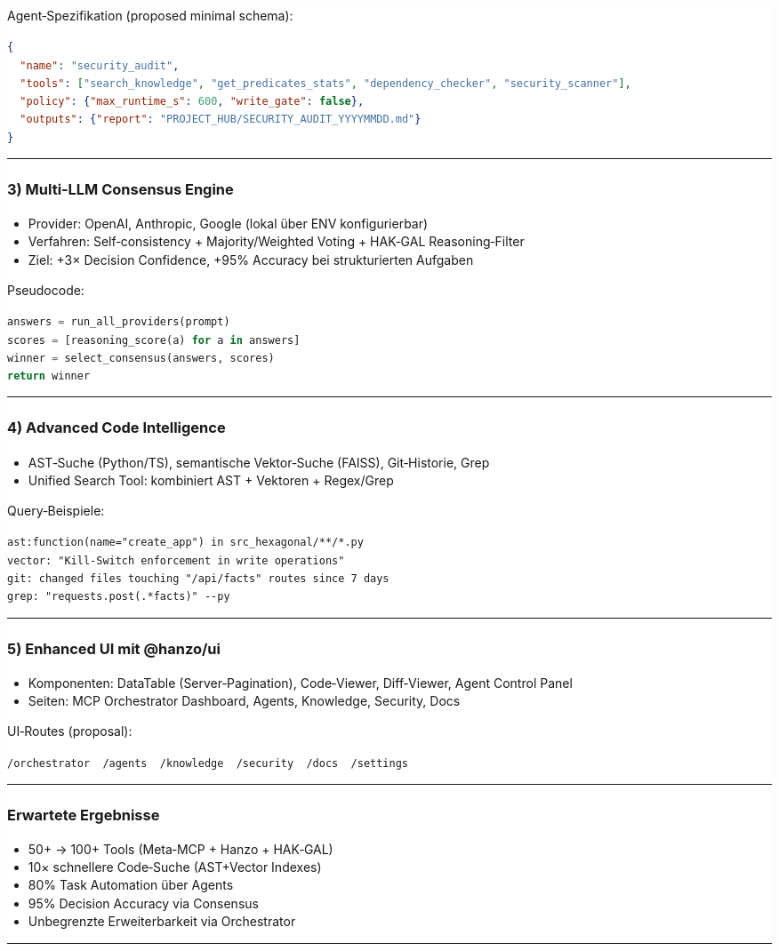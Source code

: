 Agent‑Spezifikation (proposed minimal schema):
```json
{
  "name": "security_audit",
  "tools": ["search_knowledge", "get_predicates_stats", "dependency_checker", "security_scanner"],
  "policy": {"max_runtime_s": 600, "write_gate": false},
  "outputs": {"report": "PROJECT_HUB/SECURITY_AUDIT_YYYYMMDD.md"}
}
```

---

### 3) Multi‑LLM Consensus Engine
- Provider: OpenAI, Anthropic, Google (lokal über ENV konfigurierbar)
- Verfahren: Self‑consistency + Majority/Weighted Voting + HAK‑GAL Reasoning‑Filter
- Ziel: +3× Decision Confidence, +95% Accuracy bei strukturierten Aufgaben

Pseudocode:
```python
answers = run_all_providers(prompt)
scores = [reasoning_score(a) for a in answers]
winner = select_consensus(answers, scores)
return winner
```

---

### 4) Advanced Code Intelligence
- AST‑Suche (Python/TS), semantische Vektor‑Suche (FAISS), Git‑Historie, Grep
- Unified Search Tool: kombiniert AST + Vektoren + Regex/Grep

Query‑Beispiele:
```text
ast:function(name="create_app") in src_hexagonal/**/*.py
vector: "Kill‑Switch enforcement in write operations"
git: changed files touching "/api/facts" routes since 7 days
grep: "requests.post(.*facts)" --py
```

---

### 5) Enhanced UI mit @hanzo/ui
- Komponenten: DataTable (Server‑Pagination), Code‑Viewer, Diff‑Viewer, Agent Control Panel
- Seiten: MCP Orchestrator Dashboard, Agents, Knowledge, Security, Docs

UI‑Routes (proposal):
```text
/orchestrator  /agents  /knowledge  /security  /docs  /settings
```

---

### Erwartete Ergebnisse
- 50+ → 100+ Tools (Meta‑MCP + Hanzo + HAK‑GAL)
- 10× schnellere Code‑Suche (AST+Vector Indexes)
- 80% Task Automation über Agents
- 95% Decision Accuracy via Consensus
- Unbegrenzte Erweiterbarkeit via Orchestrator

---